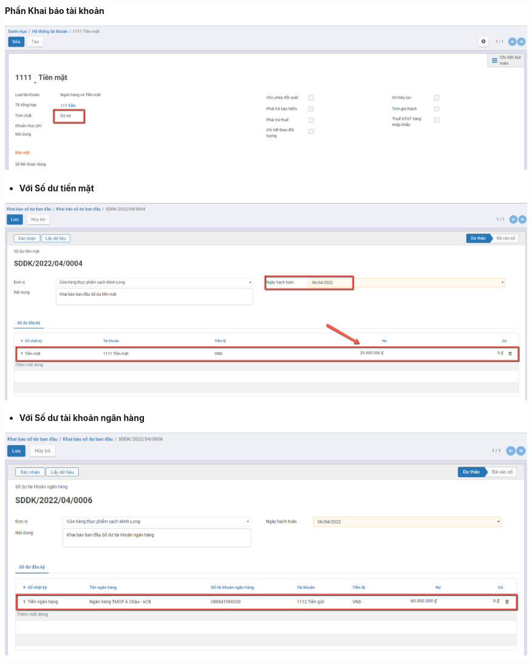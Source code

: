 **Phần Khai báo tài khoản**

![](images/fin_DM_TK.png)

- **Với Số dư tiền mặt**

![](images/fin_tonghop_SDDK_TM_Nhap.png)

- **Với Số dư tài khoản ngân hàng**

![](images/fin_tonghop_SDDK_TG_Nhap.png)
